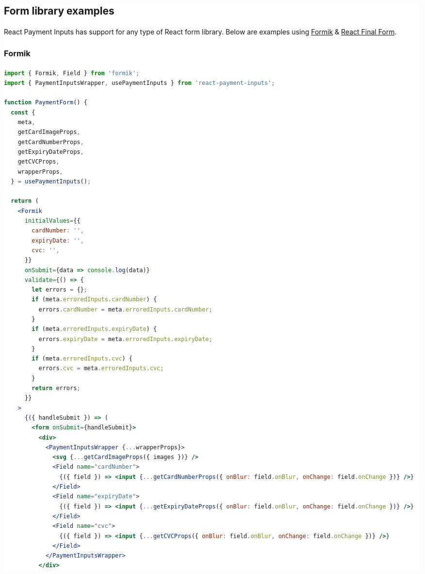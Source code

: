 ## Form library examples

React Payment Inputs has support for any type of React form library. Below are examples using [Formik](https://jaredpalmer.com/formik/) & [React Final Form](https://github.com/final-form/react-final-form).

### Formik

```jsx
import { Formik, Field } from 'formik';
import { PaymentInputsWrapper, usePaymentInputs } from 'react-payment-inputs';

function PaymentForm() {
  const {
    meta,
    getCardImageProps,
    getCardNumberProps,
    getExpiryDateProps,
    getCVCProps,
    wrapperProps,
  } = usePaymentInputs();

  return (
    <Formik
      initialValues={{
        cardNumber: '',
        expiryDate: '',
        cvc: '',
      }}
      onSubmit={data => console.log(data)}
      validate={() => {
        let errors = {};
        if (meta.erroredInputs.cardNumber) {
          errors.cardNumber = meta.erroredInputs.cardNumber;
        }
        if (meta.erroredInputs.expiryDate) {
          errors.expiryDate = meta.erroredInputs.expiryDate;
        }
        if (meta.erroredInputs.cvc) {
          errors.cvc = meta.erroredInputs.cvc;
        }
        return errors;
      }}
    >
      {({ handleSubmit }) => (
        <form onSubmit={handleSubmit}>
          <div>
            <PaymentInputsWrapper {...wrapperProps}>
              <svg {...getCardImageProps({ images })} />
              <Field name="cardNumber">
                {({ field }) => <input {...getCardNumberProps({ onBlur: field.onBlur, onChange: field.onChange })} />}
              </Field>
              <Field name="expiryDate">
                {({ field }) => <input {...getExpiryDateProps({ onBlur: field.onBlur, onChange: field.onChange })} />}
              </Field>
              <Field name="cvc">
                {({ field }) => <input {...getCVCProps({ onBlur: field.onBlur, onChange: field.onChange })} />}
              </Field>
            </PaymentInputsWrapper>
          </div>
```